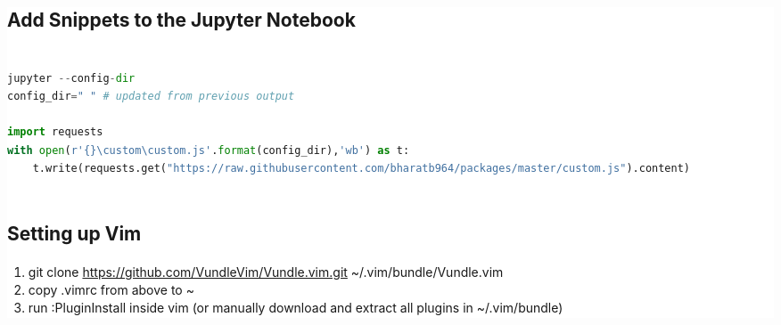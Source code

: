 ## Add Snippets to the Jupyter Notebook


```python

jupyter --config-dir
config_dir=" " # updated from previous output

import requests 
with open(r'{}\custom\custom.js'.format(config_dir),'wb') as t:
    t.write(requests.get("https://raw.githubusercontent.com/bharatb964/packages/master/custom.js").content)
    
```

## Setting up Vim

1. git clone https://github.com/VundleVim/Vundle.vim.git ~/.vim/bundle/Vundle.vim
2. copy .vimrc from above to ~
3. run :PluginInstall inside vim (or manually download and extract all plugins in ~/.vim/bundle)


